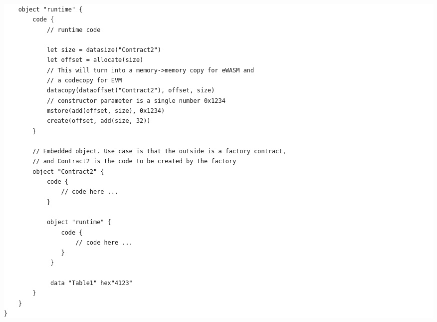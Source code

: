         object "runtime" {
            code {
                // runtime code

                let size = datasize("Contract2")
                let offset = allocate(size)
                // This will turn into a memory->memory copy for eWASM and
                // a codecopy for EVM
                datacopy(dataoffset("Contract2"), offset, size)
                // constructor parameter is a single number 0x1234
                mstore(add(offset, size), 0x1234)
                create(offset, add(size, 32))
            }

            // Embedded object. Use case is that the outside is a factory contract,
            // and Contract2 is the code to be created by the factory
            object "Contract2" {
                code {
                    // code here ...
                }

                object "runtime" {
                    code {
                        // code here ...
                    }
                 }

                 data "Table1" hex"4123"
            }
        }
    }
